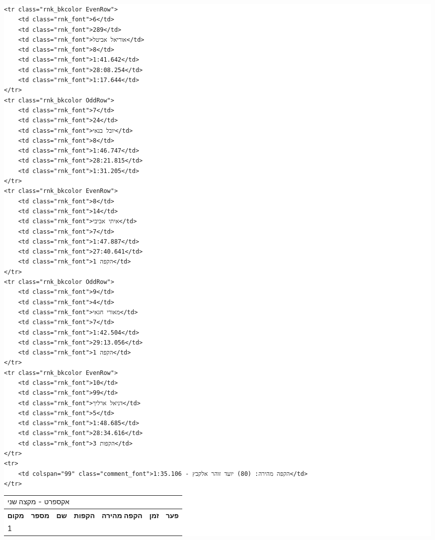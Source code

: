     <tr class="rnk_bkcolor EvenRow">
        <td class="rnk_font">6</td>
        <td class="rnk_font">289</td>
        <td class="rnk_font">אוריאל אביטל</td>
        <td class="rnk_font">8</td>
        <td class="rnk_font">1:41.642</td>
        <td class="rnk_font">28:08.254</td>
        <td class="rnk_font">1:17.644</td>
    </tr>
    <tr class="rnk_bkcolor OddRow">
        <td class="rnk_font">7</td>
        <td class="rnk_font">24</td>
        <td class="rnk_font">יובל בנאי</td>
        <td class="rnk_font">8</td>
        <td class="rnk_font">1:46.747</td>
        <td class="rnk_font">28:21.815</td>
        <td class="rnk_font">1:31.205</td>
    </tr>
    <tr class="rnk_bkcolor EvenRow">
        <td class="rnk_font">8</td>
        <td class="rnk_font">14</td>
        <td class="rnk_font">איתי אביבי</td>
        <td class="rnk_font">7</td>
        <td class="rnk_font">1:47.887</td>
        <td class="rnk_font">27:40.641</td>
        <td class="rnk_font">1 הקפה</td>
    </tr>
    <tr class="rnk_bkcolor OddRow">
        <td class="rnk_font">9</td>
        <td class="rnk_font">4</td>
        <td class="rnk_font">מאורי חגאי</td>
        <td class="rnk_font">7</td>
        <td class="rnk_font">1:42.504</td>
        <td class="rnk_font">29:13.056</td>
        <td class="rnk_font">1 הקפה</td>
    </tr>
    <tr class="rnk_bkcolor EvenRow">
        <td class="rnk_font">10</td>
        <td class="rnk_font">99</td>
        <td class="rnk_font">דניאל ארליך</td>
        <td class="rnk_font">5</td>
        <td class="rnk_font">1:48.685</td>
        <td class="rnk_font">28:34.616</td>
        <td class="rnk_font">3 הקפות</td>
    </tr>
    <tr>
        <td colspan="99" class="comment_font">הקפה מהירה: (80) יועד זוהר אלקבץ - 1:35.106</td>
    </tr>
</table>
<table class="line_color">
    <tr>
        <td colspan="99" class="title_font">אקספרט - מקצה שני</td>
    </tr>
    <tr class="rnkh_bkcolor">
        <th class="rnkh_font">מקום</th>
        <th class="rnkh_font">מספר</th>
        <th class="rnkh_font">שם</th>
        <th class="rnkh_font">הקפות</th>
        <th class="rnkh_font">הקפה מהירה</th>
        <th class="rnkh_font">זמן</th>
        <th class="rnkh_font">פער</th>
    </tr>
    <tr class="rnk_bkcolor OddRow">
        <td class="rnk_font">1</td>